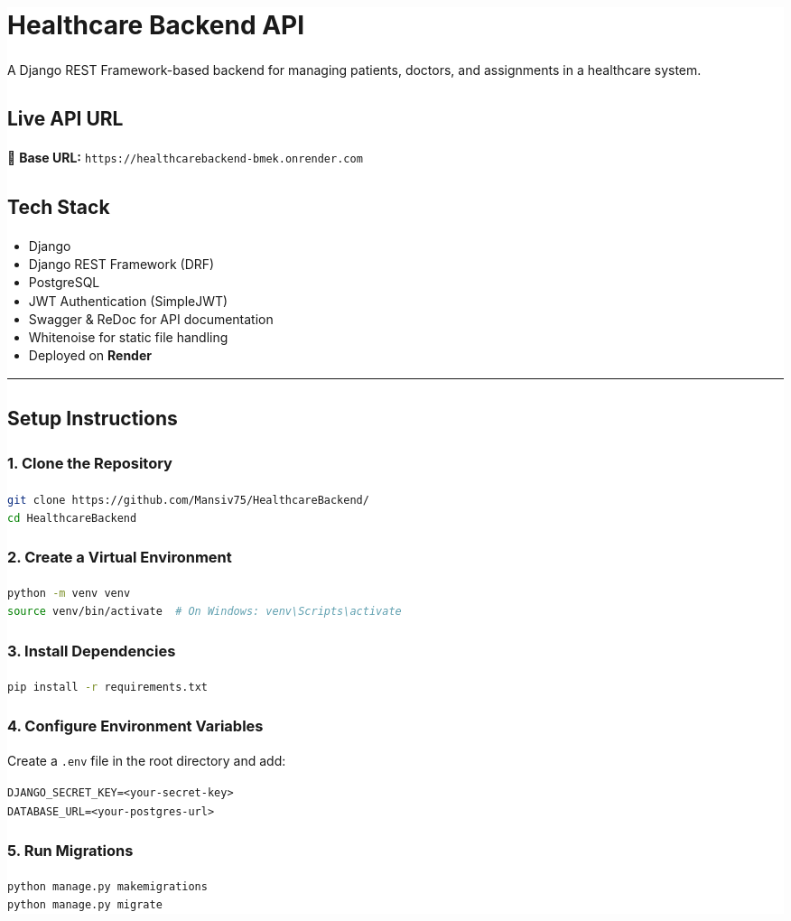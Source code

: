 
# **Healthcare Backend API**  
A Django REST Framework-based backend for managing patients, doctors, and assignments in a healthcare system.  

## **Live API URL**  
📌 **Base URL:** `https://healthcarebackend-bmek.onrender.com`  

## **Tech Stack**  
- Django  
- Django REST Framework (DRF)  
- PostgreSQL  
- JWT Authentication (SimpleJWT)  
- Swagger & ReDoc for API documentation  
- Whitenoise for static file handling  
- Deployed on **Render**  

---

## **Setup Instructions**  

### **1. Clone the Repository**  
```bash
git clone https://github.com/Mansiv75/HealthcareBackend/
cd HealthcareBackend
```

### **2. Create a Virtual Environment**  
```bash
python -m venv venv
source venv/bin/activate  # On Windows: venv\Scripts\activate
```

### **3. Install Dependencies**  
```bash
pip install -r requirements.txt
```

### **4. Configure Environment Variables**  
Create a `.env` file in the root directory and add:  
```
DJANGO_SECRET_KEY=<your-secret-key>
DATABASE_URL=<your-postgres-url>
```

### **5. Run Migrations**  
```bash
python manage.py makemigrations
python manage.py migrate
```
